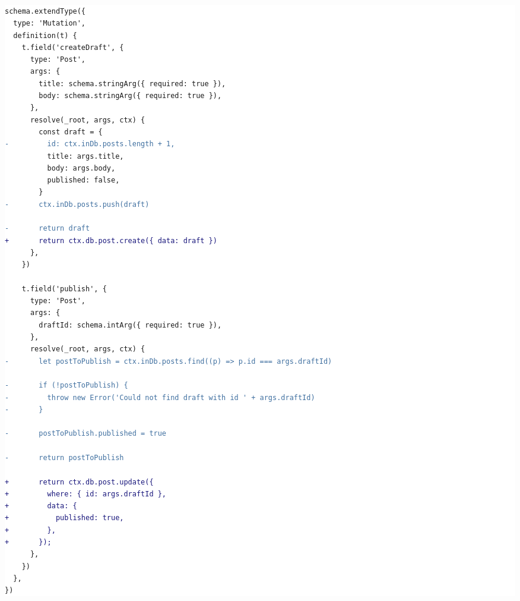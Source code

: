 ```diff
schema.extendType({
  type: 'Mutation',
  definition(t) {
    t.field('createDraft', {
      type: 'Post',
      args: {
        title: schema.stringArg({ required: true }),
        body: schema.stringArg({ required: true }),
      },
      resolve(_root, args, ctx) {
        const draft = {
-         id: ctx.inDb.posts.length + 1,
          title: args.title,
          body: args.body,
          published: false,
        }
-       ctx.inDb.posts.push(draft)

-       return draft
+       return ctx.db.post.create({ data: draft })
      },
    })

    t.field('publish', {
      type: 'Post',
      args: {
        draftId: schema.intArg({ required: true }),
      },
      resolve(_root, args, ctx) {
-       let postToPublish = ctx.inDb.posts.find((p) => p.id === args.draftId)

-       if (!postToPublish) {
-         throw new Error('Could not find draft with id ' + args.draftId)
-       }

-       postToPublish.published = true

-       return postToPublish

+       return ctx.db.post.update({
+         where: { id: args.draftId },
+         data: {
+           published: true,
+         },
+       });
      },
    })
  },
})
```
